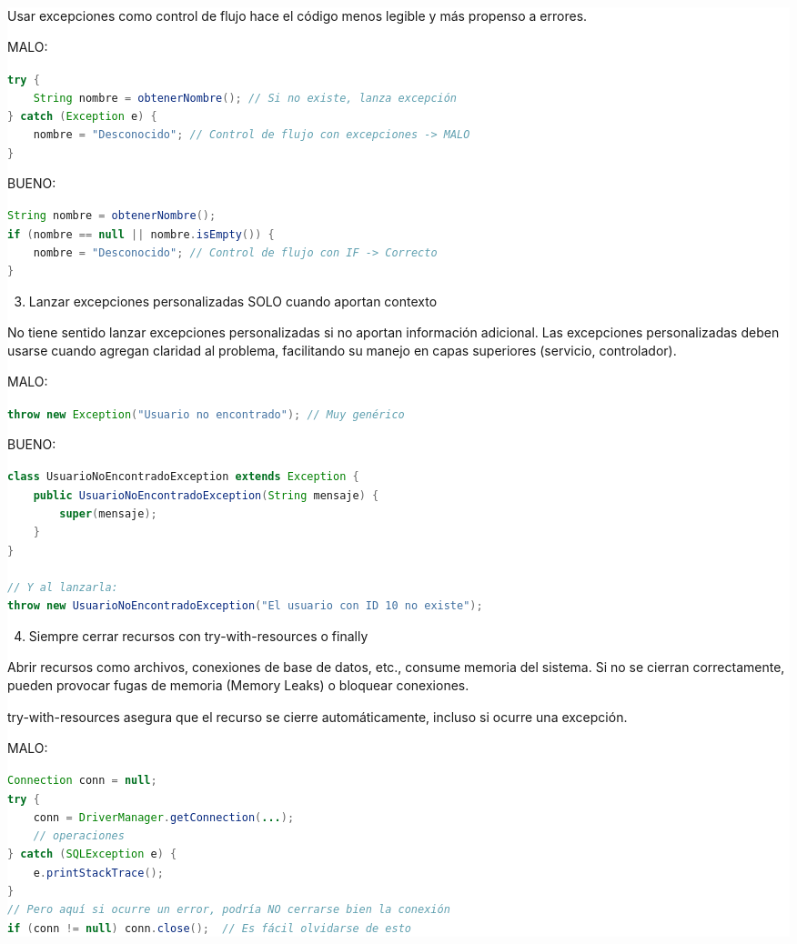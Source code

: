 Usar excepciones como control de flujo hace el código menos legible y más propenso a errores.

MALO:

```java
try {
    String nombre = obtenerNombre(); // Si no existe, lanza excepción
} catch (Exception e) {
    nombre = "Desconocido"; // Control de flujo con excepciones -> MALO
}
```

BUENO:

```java
String nombre = obtenerNombre();
if (nombre == null || nombre.isEmpty()) {
    nombre = "Desconocido"; // Control de flujo con IF -> Correcto
}
```

3. Lanzar excepciones personalizadas SOLO cuando aportan contexto

No tiene sentido lanzar excepciones personalizadas si no aportan información adicional.
Las excepciones personalizadas deben usarse cuando agregan claridad al problema, facilitando su manejo en capas superiores 
(servicio, controlador).

MALO:

```java
throw new Exception("Usuario no encontrado"); // Muy genérico
```

BUENO:

```java
class UsuarioNoEncontradoException extends Exception {
    public UsuarioNoEncontradoException(String mensaje) {
        super(mensaje);
    }
}

// Y al lanzarla:
throw new UsuarioNoEncontradoException("El usuario con ID 10 no existe");
```

4. Siempre cerrar recursos con try-with-resources o finally

Abrir recursos como archivos, conexiones de base de datos, etc., consume memoria del sistema.
Si no se cierran correctamente, pueden provocar fugas de memoria (Memory Leaks) o bloquear conexiones.

try-with-resources asegura que el recurso se cierre automáticamente, incluso si ocurre una excepción.
 
MALO:

```java
Connection conn = null;
try {
    conn = DriverManager.getConnection(...);
    // operaciones
} catch (SQLException e) {
    e.printStackTrace();
}
// Pero aquí si ocurre un error, podría NO cerrarse bien la conexión
if (conn != null) conn.close();  // Es fácil olvidarse de esto
````
